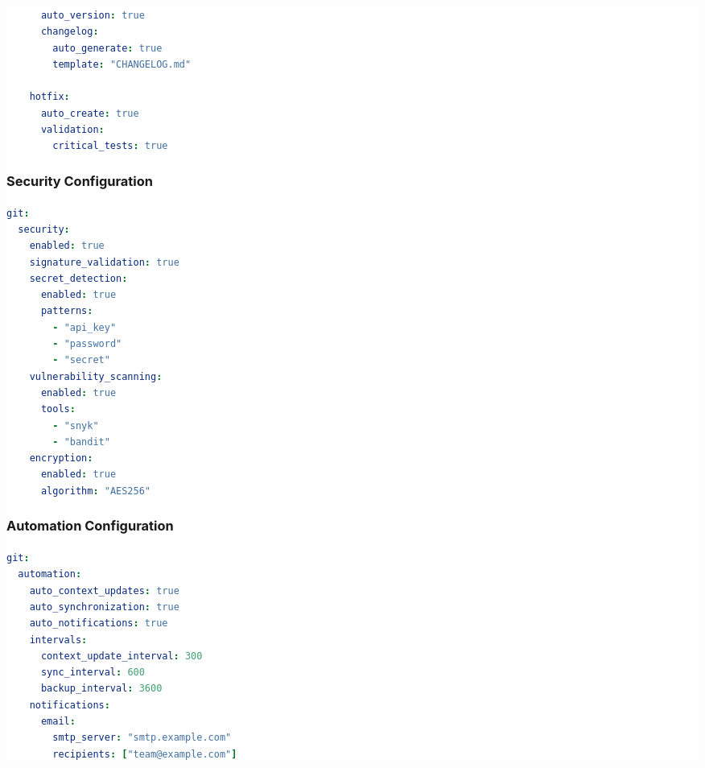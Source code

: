 ```yaml
      auto_version: true
      changelog:
        auto_generate: true
        template: "CHANGELOG.md"
    
    hotfix:
      auto_create: true
      validation:
        critical_tests: true
```

### Security Configuration

```yaml
git:
  security:
    enabled: true
    signature_validation: true
    secret_detection:
      enabled: true
      patterns:
        - "api_key"
        - "password"
        - "secret"
    vulnerability_scanning:
      enabled: true
      tools:
        - "snyk"
        - "bandit"
    encryption:
      enabled: true
      algorithm: "AES256"
```

### Automation Configuration

```yaml
git:
  automation:
    auto_context_updates: true
    auto_synchronization: true
    auto_notifications: true
    intervals:
      context_update_interval: 300
      sync_interval: 600
      backup_interval: 3600
    notifications:
      email:
        smtp_server: "smtp.example.com"
        recipients: ["team@example.com"]
```
